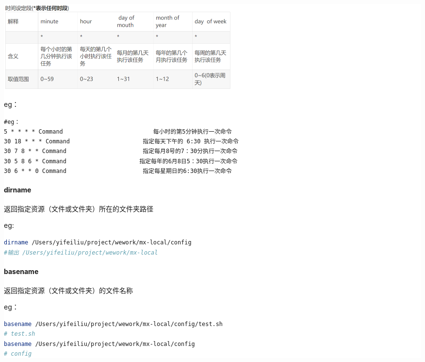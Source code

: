 <img src="./images/3.png" alt="表达式" style="zoom:50%;" />

eg：

```shell
#eg：
5 * * * * Command                          每小时的第5分钟执行一次命令
30 18 * * * Command                     指定每天下午的 6:30 执行一次命令 
30 7 8 * * Command                      指定每月8号的7：30分执行一次命令 
30 5 8 6 * Command                     指定每年的6月8日5：30执行一次命令 
30 6 * * 0 Command                      指定每星期日的6:30执行一次命令 
```

#### dirname

返回指定资源（文件或文件夹）所在的文件夹路径

eg:

```bash
dirname /Users/yifeiliu/project/wework/mx-local/config
#输出 /Users/yifeiliu/project/wework/mx-local
```



#### basename

返回指定资源（文件或文件夹）的文件名称

eg：

```bash
basename /Users/yifeiliu/project/wework/mx-local/config/test.sh
# test.sh
basename /Users/yifeiliu/project/wework/mx-local/config
# config
```


